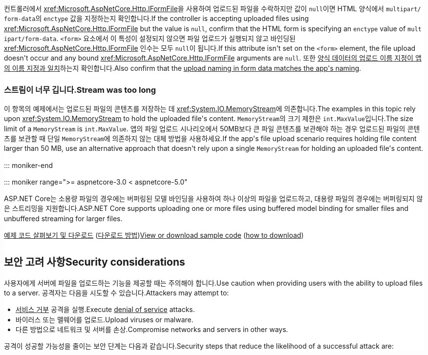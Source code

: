 <span data-ttu-id="b1d4b-342">컨트롤러에서 <xref:Microsoft.AspNetCore.Http.IFormFile>을 사용하여 업로드된 파일을 수락하지만 값이 `null`이면 HTML 양식에서 `multipart/form-data`의 `enctype` 값을 지정하는지 확인합니다.</span><span class="sxs-lookup"><span data-stu-id="b1d4b-342">If the controller is accepting uploaded files using <xref:Microsoft.AspNetCore.Http.IFormFile> but the value is `null`, confirm that the HTML form is specifying an `enctype` value of `multipart/form-data`.</span></span> <span data-ttu-id="b1d4b-343">`<form>` 요소에서 이 특성이 설정되지 않으면 파일 업로드가 실행되지 않고 바인딩된 <xref:Microsoft.AspNetCore.Http.IFormFile> 인수는 모두 `null`이 됩니다.</span><span class="sxs-lookup"><span data-stu-id="b1d4b-343">If this attribute isn't set on the `<form>` element, the file upload doesn't occur and any bound <xref:Microsoft.AspNetCore.Http.IFormFile> arguments are `null`.</span></span> <span data-ttu-id="b1d4b-344">또한 [양식 데이터의 업로드 이름 지정이 앱의 이름 지정과 일치](#match-name-attribute-value-to-parameter-name-of-post-method)하는지 확인합니다.</span><span class="sxs-lookup"><span data-stu-id="b1d4b-344">Also confirm that the [upload naming in form data matches the app's naming](#match-name-attribute-value-to-parameter-name-of-post-method).</span></span>

### <a name="stream-was-too-long"></a><span data-ttu-id="b1d4b-345">스트림이 너무 깁니다.</span><span class="sxs-lookup"><span data-stu-id="b1d4b-345">Stream was too long</span></span>

<span data-ttu-id="b1d4b-346">이 항목의 예제에서는 업로드된 파일의 콘텐츠를 저장하는 데 <xref:System.IO.MemoryStream>에 의존합니다.</span><span class="sxs-lookup"><span data-stu-id="b1d4b-346">The examples in this topic rely upon <xref:System.IO.MemoryStream> to hold the uploaded file's content.</span></span> <span data-ttu-id="b1d4b-347">`MemoryStream`의 크기 제한은 `int.MaxValue`입니다.</span><span class="sxs-lookup"><span data-stu-id="b1d4b-347">The size limit of a `MemoryStream` is `int.MaxValue`.</span></span> <span data-ttu-id="b1d4b-348">앱의 파일 업로드 시나리오에서 50MB보다 큰 파일 콘텐츠를 보관해야 하는 경우 업로드된 파일의 콘텐츠를 보관할 때 단일 `MemoryStream`에 의존하지 않는 대체 방법을 사용하세요.</span><span class="sxs-lookup"><span data-stu-id="b1d4b-348">If the app's file upload scenario requires holding file content larger than 50 MB, use an alternative approach that doesn't rely upon a single `MemoryStream` for holding an uploaded file's content.</span></span>

::: moniker-end

::: moniker range=">= aspnetcore-3.0 < aspnetcore-5.0"

<span data-ttu-id="b1d4b-349">ASP.NET Core는 소용량 파일의 경우에는 버퍼링된 모델 바인딩을 사용하여 하나 이상의 파일을 업로드하고, 대용량 파일의 경우에는 버퍼링되지 않은 스트리밍을 지원합니다.</span><span class="sxs-lookup"><span data-stu-id="b1d4b-349">ASP.NET Core supports uploading one or more files using buffered model binding for smaller files and unbuffered streaming for larger files.</span></span>

<span data-ttu-id="b1d4b-350">[예제 코드 살펴보기 및 다운로드](https://github.com/dotnet/AspNetCore.Docs/tree/main/aspnetcore/mvc/models/file-uploads/samples/) ([다운로드 방법](xref:index#how-to-download-a-sample))</span><span class="sxs-lookup"><span data-stu-id="b1d4b-350">[View or download sample code](https://github.com/dotnet/AspNetCore.Docs/tree/main/aspnetcore/mvc/models/file-uploads/samples/) ([how to download](xref:index#how-to-download-a-sample))</span></span>

## <a name="security-considerations"></a><span data-ttu-id="b1d4b-351">보안 고려 사항</span><span class="sxs-lookup"><span data-stu-id="b1d4b-351">Security considerations</span></span>

<span data-ttu-id="b1d4b-352">사용자에게 서버에 파일을 업로드하는 기능을 제공할 때는 주의해야 합니다.</span><span class="sxs-lookup"><span data-stu-id="b1d4b-352">Use caution when providing users with the ability to upload files to a server.</span></span> <span data-ttu-id="b1d4b-353">공격자는 다음을 시도할 수 있습니다.</span><span class="sxs-lookup"><span data-stu-id="b1d4b-353">Attackers may attempt to:</span></span>

* <span data-ttu-id="b1d4b-354">[서비스 거부](/windows-hardware/drivers/ifs/denial-of-service) 공격을 실행.</span><span class="sxs-lookup"><span data-stu-id="b1d4b-354">Execute [denial of service](/windows-hardware/drivers/ifs/denial-of-service) attacks.</span></span>
* <span data-ttu-id="b1d4b-355">바이러스 또는 맬웨어를 업로드.</span><span class="sxs-lookup"><span data-stu-id="b1d4b-355">Upload viruses or malware.</span></span>
* <span data-ttu-id="b1d4b-356">다른 방법으로 네트워크 및 서버를 손상.</span><span class="sxs-lookup"><span data-stu-id="b1d4b-356">Compromise networks and servers in other ways.</span></span>

<span data-ttu-id="b1d4b-357">공격이 성공할 가능성을 줄이는 보안 단계는 다음과 같습니다.</span><span class="sxs-lookup"><span data-stu-id="b1d4b-357">Security steps that reduce the likelihood of a successful attack are:</span></span>

